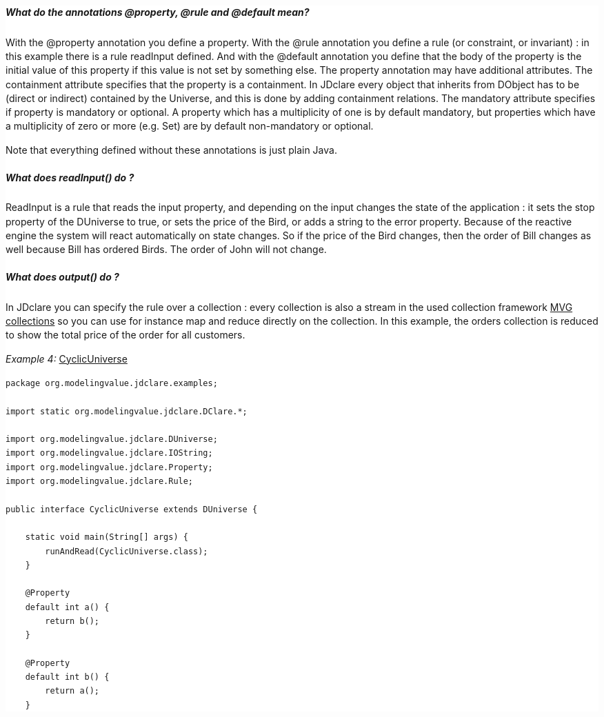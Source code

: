 
##### What do the annotations @property, @rule and @default mean?

With the @property annotation you define a property. With the @rule annotation you define a rule (or constraint, or invariant) : in this example there is a rule readInput defined. And with the @default annotation you define that the body of the property is the initial value of this property if this value is not set by something else. The property annotation may have additional attributes. The containment attribute specifies that the property is a containment. In JDclare every object that inherits from DObject has to be (direct or indirect) contained by the Universe, and this is done by adding containment relations. The mandatory attribute specifies if property is mandatory or optional. A property which has a multiplicity of one is by default mandatory, but properties which have a multiplicity of zero or more (e.g. Set) are by default non-mandatory or optional. 

Note that everything defined without these annotations is just plain Java. 

##### What does readInput() do ?

ReadInput is a rule that reads the input property, and depending on the input changes the state of the application : it sets the stop property of the DUniverse to true, or sets the price of the Bird, or adds a string to the error property. Because of the reactive engine the system will react automatically on state changes. So if the price of the Bird changes, then the order of Bill changes as well because Bill has ordered Birds. The order of John will not change.  

##### What does output() do ?

In JDclare you can specify the rule over a collection  : every collection is also a stream in the used collection framework [MVG collections](https://github.com/ModelingValueGroup/jdclare/tree/master/org.modelingvalue.collections) so you can use for instance map and reduce directly on the collection. In this example, the orders collection is reduced to show the total price of the order for all customers.

*Example 4:* [CyclicUniverse](https://github.com/ModelingValueGroup/jdclare/blob/master/org.modelingvalue.jdclare.examples/src/org/modelingvalue/jdclare/examples/CyclicUniverse.java)

	package org.modelingvalue.jdclare.examples;
	
	import static org.modelingvalue.jdclare.DClare.*;
	
	import org.modelingvalue.jdclare.DUniverse;
	import org.modelingvalue.jdclare.IOString;
	import org.modelingvalue.jdclare.Property;
	import org.modelingvalue.jdclare.Rule;
	
	public interface CyclicUniverse extends DUniverse {
	
	    static void main(String[] args) {
	        runAndRead(CyclicUniverse.class);
	    }
	
	    @Property
	    default int a() {
	        return b();
	    }
	
	    @Property
	    default int b() {
	        return a();
	    }
	